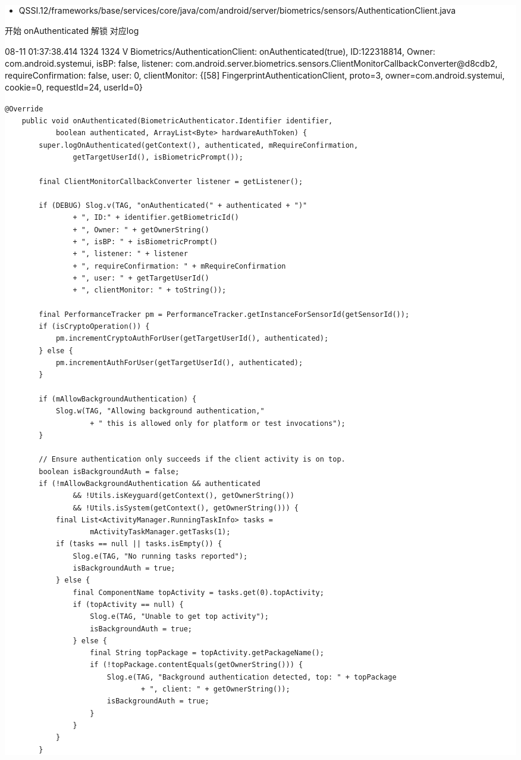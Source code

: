* QSSI.12/frameworks/base/services/core/java/com/android/server/biometrics/sensors/AuthenticationClient.java

开始 onAuthenticated 解锁 对应log

08-11 01:37:38.414  1324  1324 V Biometrics/AuthenticationClient: onAuthenticated(true), ID:122318814, Owner: com.android.systemui, isBP: false, listener: com.android.server.biometrics.sensors.ClientMonitorCallbackConverter@d8cdb2, requireConfirmation: false, user: 0, clientMonitor: {[58] FingerprintAuthenticationClient, proto=3, owner=com.android.systemui, cookie=0, requestId=24, userId=0}

```
@Override
    public void onAuthenticated(BiometricAuthenticator.Identifier identifier,
            boolean authenticated, ArrayList<Byte> hardwareAuthToken) {
        super.logOnAuthenticated(getContext(), authenticated, mRequireConfirmation,
                getTargetUserId(), isBiometricPrompt());

        final ClientMonitorCallbackConverter listener = getListener();

        if (DEBUG) Slog.v(TAG, "onAuthenticated(" + authenticated + ")" 
                + ", ID:" + identifier.getBiometricId()
                + ", Owner: " + getOwnerString()
                + ", isBP: " + isBiometricPrompt()
                + ", listener: " + listener
                + ", requireConfirmation: " + mRequireConfirmation
                + ", user: " + getTargetUserId()
                + ", clientMonitor: " + toString());

        final PerformanceTracker pm = PerformanceTracker.getInstanceForSensorId(getSensorId());
        if (isCryptoOperation()) {
            pm.incrementCryptoAuthForUser(getTargetUserId(), authenticated);
        } else {
            pm.incrementAuthForUser(getTargetUserId(), authenticated);
        }   

        if (mAllowBackgroundAuthentication) {
            Slog.w(TAG, "Allowing background authentication,"
                    + " this is allowed only for platform or test invocations");
        }   

        // Ensure authentication only succeeds if the client activity is on top.
        boolean isBackgroundAuth = false;
        if (!mAllowBackgroundAuthentication && authenticated
                && !Utils.isKeyguard(getContext(), getOwnerString())
                && !Utils.isSystem(getContext(), getOwnerString())) {
            final List<ActivityManager.RunningTaskInfo> tasks =
                    mActivityTaskManager.getTasks(1);
            if (tasks == null || tasks.isEmpty()) {
                Slog.e(TAG, "No running tasks reported");
                isBackgroundAuth = true;
            } else {
                final ComponentName topActivity = tasks.get(0).topActivity;
                if (topActivity == null) {
                    Slog.e(TAG, "Unable to get top activity");
                    isBackgroundAuth = true;
                } else {
                    final String topPackage = topActivity.getPackageName();
                    if (!topPackage.contentEquals(getOwnerString())) {
                        Slog.e(TAG, "Background authentication detected, top: " + topPackage
                                + ", client: " + getOwnerString());
                        isBackgroundAuth = true;
                    }
                }
            }
        }
```